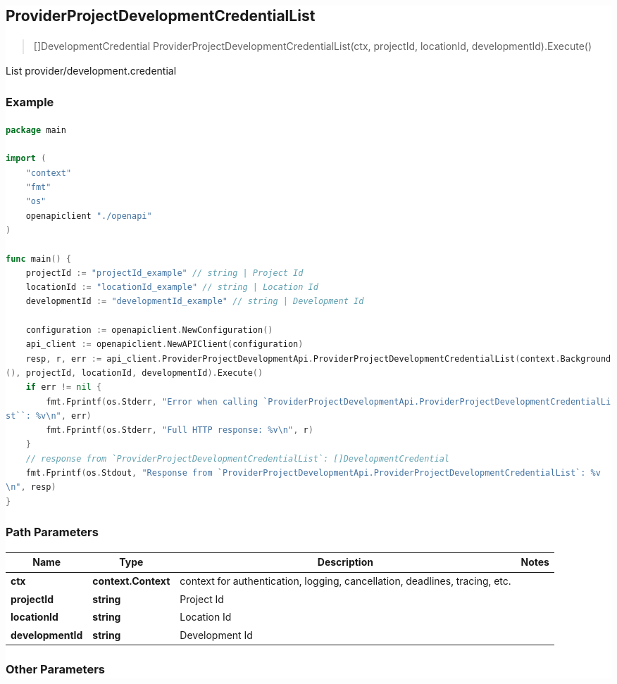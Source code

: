 
## ProviderProjectDevelopmentCredentialList

> []DevelopmentCredential ProviderProjectDevelopmentCredentialList(ctx, projectId, locationId, developmentId).Execute()

List provider/development.credential



### Example

```go
package main

import (
    "context"
    "fmt"
    "os"
    openapiclient "./openapi"
)

func main() {
    projectId := "projectId_example" // string | Project Id
    locationId := "locationId_example" // string | Location Id
    developmentId := "developmentId_example" // string | Development Id

    configuration := openapiclient.NewConfiguration()
    api_client := openapiclient.NewAPIClient(configuration)
    resp, r, err := api_client.ProviderProjectDevelopmentApi.ProviderProjectDevelopmentCredentialList(context.Background(), projectId, locationId, developmentId).Execute()
    if err != nil {
        fmt.Fprintf(os.Stderr, "Error when calling `ProviderProjectDevelopmentApi.ProviderProjectDevelopmentCredentialList``: %v\n", err)
        fmt.Fprintf(os.Stderr, "Full HTTP response: %v\n", r)
    }
    // response from `ProviderProjectDevelopmentCredentialList`: []DevelopmentCredential
    fmt.Fprintf(os.Stdout, "Response from `ProviderProjectDevelopmentApi.ProviderProjectDevelopmentCredentialList`: %v\n", resp)
}
```

### Path Parameters


Name | Type | Description  | Notes
------------- | ------------- | ------------- | -------------
**ctx** | **context.Context** | context for authentication, logging, cancellation, deadlines, tracing, etc.
**projectId** | **string** | Project Id | 
**locationId** | **string** | Location Id | 
**developmentId** | **string** | Development Id | 

### Other Parameters
